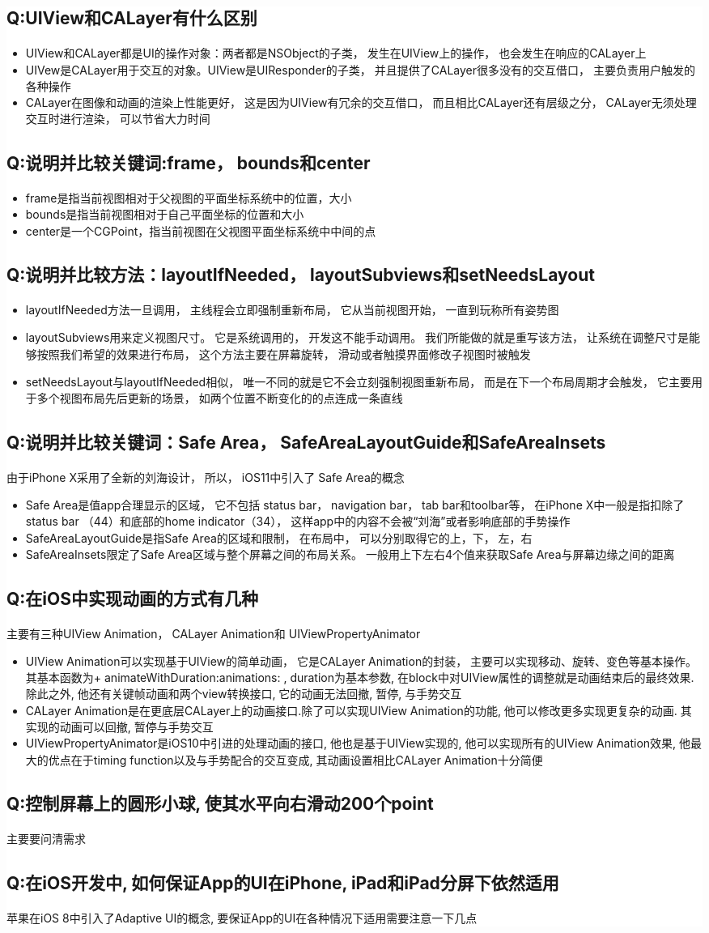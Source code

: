 ## Q:UIView和CALayer有什么区别

- UIView和CALayer都是UI的操作对象：两者都是NSObject的子类， 发生在UIView上的操作， 也会发生在响应的CALayer上
- UIVew是CALayer用于交互的对象。UIView是UIResponder的子类， 并且提供了CALayer很多没有的交互借口， 主要负责用户触发的各种操作
- CALayer在图像和动画的渲染上性能更好， 这是因为UIView有冗余的交互借口， 而且相比CALayer还有层级之分， CALayer无须处理交互时进行渲染， 可以节省大力时间

## Q:说明并比较关键词:frame， bounds和center

- frame是指当前视图相对于父视图的平面坐标系统中的位置，大小
- bounds是指当前视图相对于自己平面坐标的位置和大小
- center是一个CGPoint，指当前视图在父视图平面坐标系统中中间的点

## Q:说明并比较方法：layoutIfNeeded， layoutSubviews和setNeedsLayout

- layoutIfNeeded方法一旦调用， 主线程会立即强制重新布局， 它从当前视图开始， 一直到玩称所有姿势图

- layoutSubviews用来定义视图尺寸。 它是系统调用的， 开发这不能手动调用。 我们所能做的就是重写该方法， 让系统在调整尺寸是能够按照我们希望的效果进行布局， 这个方法主要在屏幕旋转， 滑动或者触摸界面修改子视图时被触发

- setNeedsLayout与layoutIfNeeded相似， 唯一不同的就是它不会立刻强制视图重新布局， 而是在下一个布局周期才会触发， 它主要用于多个视图布局先后更新的场景， 如两个位置不断变化的的点连成一条直线

## Q:说明并比较关键词：Safe Area， SafeAreaLayoutGuide和SafeAreaInsets

由于iPhone X采用了全新的刘海设计， 所以， iOS11中引入了 Safe Area的概念

- Safe Area是值app合理显示的区域， 它不包括 status bar， navigation bar， tab bar和toolbar等， 在iPhone X中一般是指扣除了 status bar （44）和底部的home indicator（34）， 这样app中的内容不会被“刘海”或者影响底部的手势操作
- SafeAreaLayoutGuide是指Safe Area的区域和限制， 在布局中， 可以分别取得它的上，下， 左，右
- SafeAreaInsets限定了Safe Area区域与整个屏幕之间的布局关系。 一般用上下左右4个值来获取Safe Area与屏幕边缘之间的距离

## Q:在iOS中实现动画的方式有几种

主要有三种UIView Animation， CALayer Animation和 UIViewPropertyAnimator

- UIView Animation可以实现基于UIView的简单动画， 它是CALayer Animation的封装， 主要可以实现移动、旋转、变色等基本操作。其基本函数为+ animateWithDuration:animations: , duration为基本参数, 在block中对UIView属性的调整就是动画结束后的最终效果. 除此之外, 他还有关键帧动画和两个view转换接口, 它的动画无法回撤, 暂停, 与手势交互
- CALayer Animation是在更底层CALayer上的动画接口.除了可以实现UIView Animation的功能, 他可以修改更多实现更复杂的动画. 其实现的动画可以回撤, 暂停与手势交互
- UIViewPropertyAnimator是iOS10中引进的处理动画的接口, 他也是基于UIView实现的, 他可以实现所有的UIView Animation效果, 他最大的优点在于timing function以及与手势配合的交互变成, 其动画设置相比CALayer Animation十分简便

## Q:控制屏幕上的圆形小球, 使其水平向右滑动200个point

主要要问清需求

## Q:在iOS开发中, 如何保证App的UI在iPhone, iPad和iPad分屏下依然适用

苹果在iOS 8中引入了Adaptive UI的概念, 要保证App的UI在各种情况下适用需要注意一下几点
